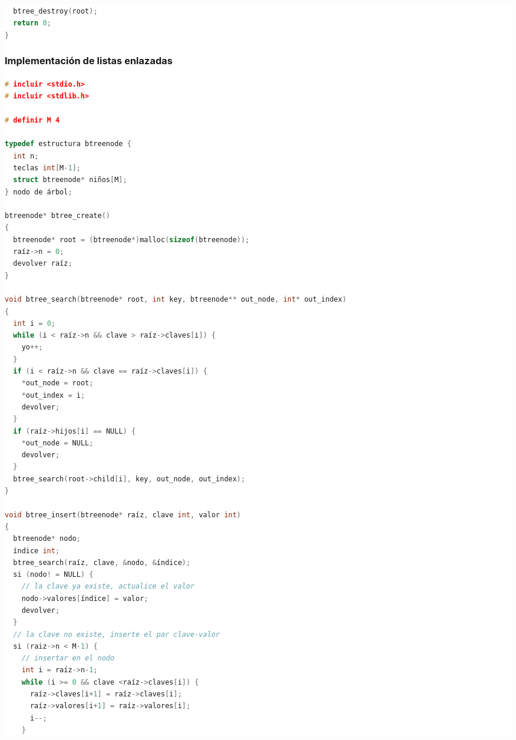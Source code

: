 ```c
  btree_destroy(root);
  return 0;
}
```

### Implementación de listas enlazadas

```c
# incluir <stdio.h>
# incluir <stdlib.h>

# definir M 4

typedef estructura btreenode {
  int n;
  teclas int[M-1];
  struct btreenode* niños[M];
} nodo de árbol;

btreenode* btree_create()
{
  btreenode* root = (btreenode*)malloc(sizeof(btreenode));
  raíz->n = 0;
  devolver raíz;
}

void btree_search(btreenode* root, int key, btreenode** out_node, int* out_index)
{
  int i = 0;
  while (i < raíz->n && clave > raíz->claves[i]) {
    yo++;
  }
  if (i < raíz->n && clave == raíz->claves[i]) {
    *out_node = root;
    *out_index = i;
    devolver;
  }
  if (raíz->hijos[i] == NULL) {
    *out_node = NULL;
    devolver;
  }
  btree_search(root->child[i], key, out_node, out_index);
}

void btree_insert(btreenode* raíz, clave int, valor int)
{
  btreenode* nodo;
  índice int;
  btree_search(raíz, clave, &nodo, &índice);
  si (nodo! = NULL) {
    // la clave ya existe, actualice el valor
    nodo->valores[índice] = valor;
    devolver;
  }
  // la clave no existe, inserte el par clave-valor
  si (raiz->n < M-1) {
    // insertar en el nodo
    int i = raíz->n-1;
    while (i >= 0 && clave <raíz->claves[i]) {
      raíz->claves[i+1] = raíz->claves[i];
      raíz->valores[i+1] = raíz->valores[i];
      i--;
    }
```